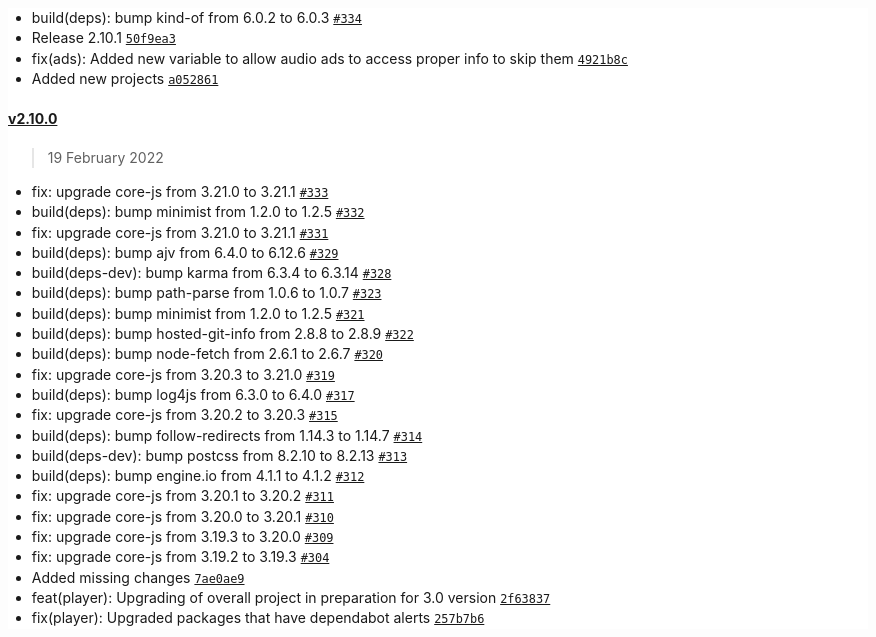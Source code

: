 - build(deps): bump kind-of from 6.0.2 to 6.0.3 [`#334`](https://github.com/openplayerjs/openplayerjs/pull/334)
- Release 2.10.1 [`50f9ea3`](https://github.com/openplayerjs/openplayerjs/commit/50f9ea3d2443109929dbf29f1af48c0da82ad0c5)
- fix(ads): Added new variable to allow audio ads to access proper info to skip them [`4921b8c`](https://github.com/openplayerjs/openplayerjs/commit/4921b8c3ba8b23f46971125ee134b5c6e7359b66)
- Added new projects [`a052861`](https://github.com/openplayerjs/openplayerjs/commit/a0528612d8b89dcf1f10094a1b0e326e679f71f5)

#### [v2.10.0](https://github.com/openplayerjs/openplayerjs/compare/v2.9.4...v2.10.0)

> 19 February 2022

- fix: upgrade core-js from 3.21.0 to 3.21.1 [`#333`](https://github.com/openplayerjs/openplayerjs/pull/333)
- build(deps): bump minimist from 1.2.0 to 1.2.5 [`#332`](https://github.com/openplayerjs/openplayerjs/pull/332)
- fix: upgrade core-js from 3.21.0 to 3.21.1 [`#331`](https://github.com/openplayerjs/openplayerjs/pull/331)
- build(deps): bump ajv from 6.4.0 to 6.12.6 [`#329`](https://github.com/openplayerjs/openplayerjs/pull/329)
- build(deps-dev): bump karma from 6.3.4 to 6.3.14 [`#328`](https://github.com/openplayerjs/openplayerjs/pull/328)
- build(deps): bump path-parse from 1.0.6 to 1.0.7 [`#323`](https://github.com/openplayerjs/openplayerjs/pull/323)
- build(deps): bump minimist from 1.2.0 to 1.2.5 [`#321`](https://github.com/openplayerjs/openplayerjs/pull/321)
- build(deps): bump hosted-git-info from 2.8.8 to 2.8.9 [`#322`](https://github.com/openplayerjs/openplayerjs/pull/322)
- build(deps): bump node-fetch from 2.6.1 to 2.6.7 [`#320`](https://github.com/openplayerjs/openplayerjs/pull/320)
- fix: upgrade core-js from 3.20.3 to 3.21.0 [`#319`](https://github.com/openplayerjs/openplayerjs/pull/319)
- build(deps): bump log4js from 6.3.0 to 6.4.0 [`#317`](https://github.com/openplayerjs/openplayerjs/pull/317)
- fix: upgrade core-js from 3.20.2 to 3.20.3 [`#315`](https://github.com/openplayerjs/openplayerjs/pull/315)
- build(deps): bump follow-redirects from 1.14.3 to 1.14.7 [`#314`](https://github.com/openplayerjs/openplayerjs/pull/314)
- build(deps-dev): bump postcss from 8.2.10 to 8.2.13 [`#313`](https://github.com/openplayerjs/openplayerjs/pull/313)
- build(deps): bump engine.io from 4.1.1 to 4.1.2 [`#312`](https://github.com/openplayerjs/openplayerjs/pull/312)
- fix: upgrade core-js from 3.20.1 to 3.20.2 [`#311`](https://github.com/openplayerjs/openplayerjs/pull/311)
- fix: upgrade core-js from 3.20.0 to 3.20.1 [`#310`](https://github.com/openplayerjs/openplayerjs/pull/310)
- fix: upgrade core-js from 3.19.3 to 3.20.0 [`#309`](https://github.com/openplayerjs/openplayerjs/pull/309)
- fix: upgrade core-js from 3.19.2 to 3.19.3 [`#304`](https://github.com/openplayerjs/openplayerjs/pull/304)
- Added missing changes [`7ae0ae9`](https://github.com/openplayerjs/openplayerjs/commit/7ae0ae97a8f17bf2be2899e573bae689df687f7e)
- feat(player): Upgrading of overall project in preparation for 3.0 version [`2f63837`](https://github.com/openplayerjs/openplayerjs/commit/2f63837a0c4ce1912199a80216fbbf88a389a7fa)
- fix(player): Upgraded packages that have dependabot alerts [`257b7b6`](https://github.com/openplayerjs/openplayerjs/commit/257b7b6c7417f472e457264d4dbc31ef284389ba)

